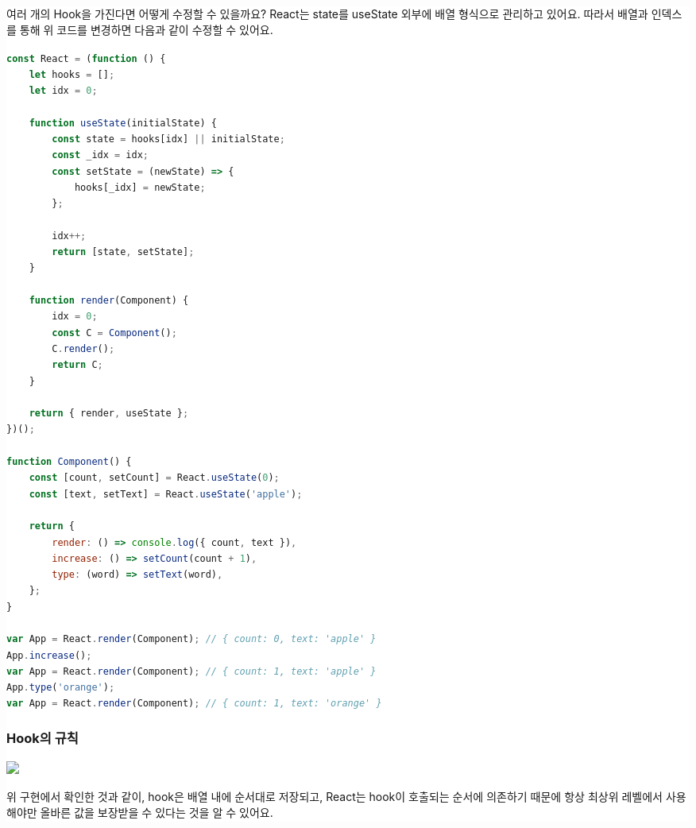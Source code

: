 여러 개의 Hook을 가진다면 어떻게 수정할 수 있을까요?
React는 state를 useState 외부에 배열 형식으로 관리하고 있어요. 따라서 배열과 인덱스를 통해 위 코드를 변경하면 다음과 같이 수정할 수 있어요.

```jsx
const React = (function () {
    let hooks = [];
    let idx = 0;

    function useState(initialState) {
        const state = hooks[idx] || initialState;
        const _idx = idx;
        const setState = (newState) => {
            hooks[_idx] = newState;
        };

        idx++;
        return [state, setState];
    }

    function render(Component) {
        idx = 0;
        const C = Component();
        C.render();
        return C;
    }

    return { render, useState };
})();

function Component() {
    const [count, setCount] = React.useState(0);
    const [text, setText] = React.useState('apple');

    return {
        render: () => console.log({ count, text }),
        increase: () => setCount(count + 1),
        type: (word) => setText(word),
    };
}

var App = React.render(Component); // { count: 0, text: 'apple' }
App.increase();
var App = React.render(Component); // { count: 1, text: 'apple' }
App.type('orange');
var App = React.render(Component); // { count: 1, text: 'orange' }
```

### Hook의 규칙

![](https://velog.velcdn.com/images/hyewon_kkang/post/78c256f7-30b5-412a-bee8-22ae3cdfa190/image.png)

위 구현에서 확인한 것과 같이, hook은 배열 내에 순서대로 저장되고, React는 hook이 호출되는 순서에 의존하기 때문에 항상 최상위 레벨에서 사용해야만 올바른 값을 보장받을 수 있다는 것을 알 수 있어요.
